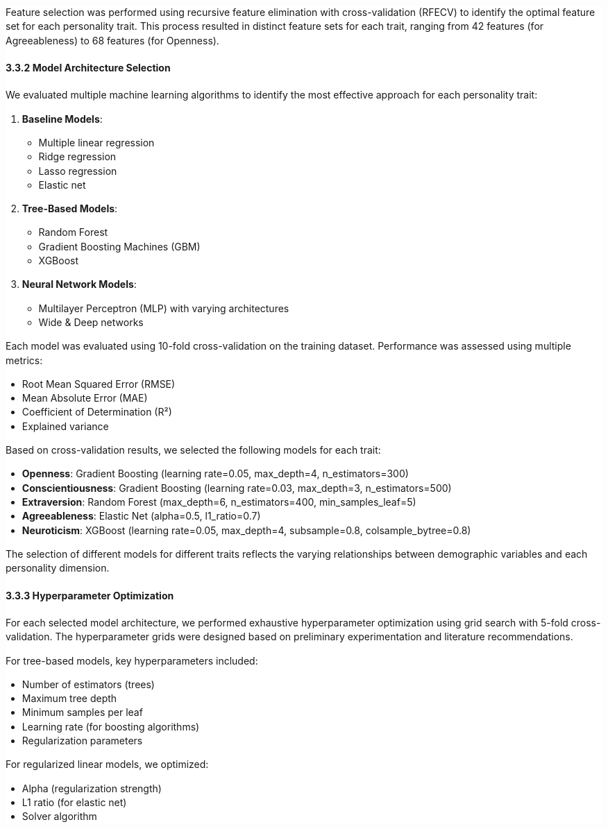 Feature selection was performed using recursive feature elimination with cross-validation (RFECV) to identify the optimal feature set for each personality trait. This process resulted in distinct feature sets for each trait, ranging from 42 features (for Agreeableness) to 68 features (for Openness).

#### 3.3.2 Model Architecture Selection

We evaluated multiple machine learning algorithms to identify the most effective approach for each personality trait:

1. **Baseline Models**:
   - Multiple linear regression
   - Ridge regression
   - Lasso regression
   - Elastic net

2. **Tree-Based Models**:
   - Random Forest
   - Gradient Boosting Machines (GBM)
   - XGBoost

3. **Neural Network Models**:
   - Multilayer Perceptron (MLP) with varying architectures
   - Wide & Deep networks

Each model was evaluated using 10-fold cross-validation on the training dataset. Performance was assessed using multiple metrics:
- Root Mean Squared Error (RMSE)
- Mean Absolute Error (MAE)
- Coefficient of Determination (R²)
- Explained variance

Based on cross-validation results, we selected the following models for each trait:
- **Openness**: Gradient Boosting (learning rate=0.05, max_depth=4, n_estimators=300)
- **Conscientiousness**: Gradient Boosting (learning rate=0.03, max_depth=3, n_estimators=500)
- **Extraversion**: Random Forest (max_depth=6, n_estimators=400, min_samples_leaf=5)
- **Agreeableness**: Elastic Net (alpha=0.5, l1_ratio=0.7)
- **Neuroticism**: XGBoost (learning rate=0.05, max_depth=4, subsample=0.8, colsample_bytree=0.8)

The selection of different models for different traits reflects the varying relationships between demographic variables and each personality dimension.

#### 3.3.3 Hyperparameter Optimization

For each selected model architecture, we performed exhaustive hyperparameter optimization using grid search with 5-fold cross-validation. The hyperparameter grids were designed based on preliminary experimentation and literature recommendations.

For tree-based models, key hyperparameters included:
- Number of estimators (trees)
- Maximum tree depth
- Minimum samples per leaf
- Learning rate (for boosting algorithms)
- Regularization parameters

For regularized linear models, we optimized:
- Alpha (regularization strength)
- L1 ratio (for elastic net)
- Solver algorithm
